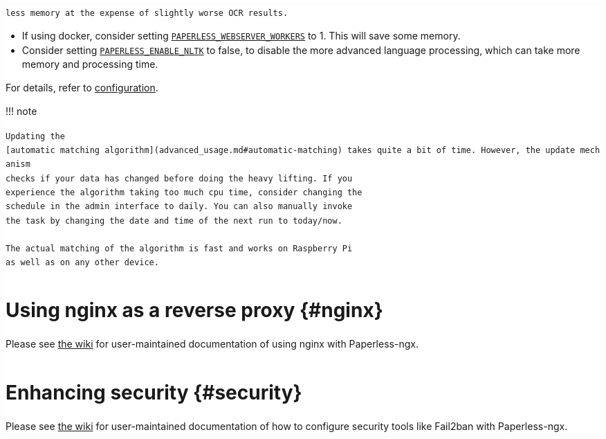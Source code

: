     less memory at the expense of slightly worse OCR results.
-   If using docker, consider setting [`PAPERLESS_WEBSERVER_WORKERS`](configuration.md#PAPERLESS_WEBSERVER_WORKERS) to 1. This will save some memory.
-   Consider setting [`PAPERLESS_ENABLE_NLTK`](configuration.md#PAPERLESS_ENABLE_NLTK) to false, to disable the
    more advanced language processing, which can take more memory and
    processing time.

For details, refer to [configuration](configuration.md).

!!! note

    Updating the
    [automatic matching algorithm](advanced_usage.md#automatic-matching) takes quite a bit of time. However, the update mechanism
    checks if your data has changed before doing the heavy lifting. If you
    experience the algorithm taking too much cpu time, consider changing the
    schedule in the admin interface to daily. You can also manually invoke
    the task by changing the date and time of the next run to today/now.

    The actual matching of the algorithm is fast and works on Raspberry Pi
    as well as on any other device.

# Using nginx as a reverse proxy {#nginx}

Please see [the wiki](https://github.com/paperless-ngx/paperless-ngx/wiki/Using-a-Reverse-Proxy-with-Paperless-ngx#nginx) for user-maintained documentation of using nginx with Paperless-ngx.

# Enhancing security {#security}

Please see [the wiki](https://github.com/paperless-ngx/paperless-ngx/wiki/Using-Security-Tools-with-Paperless-ngx) for user-maintained documentation of how to configure security tools like Fail2ban with Paperless-ngx.
